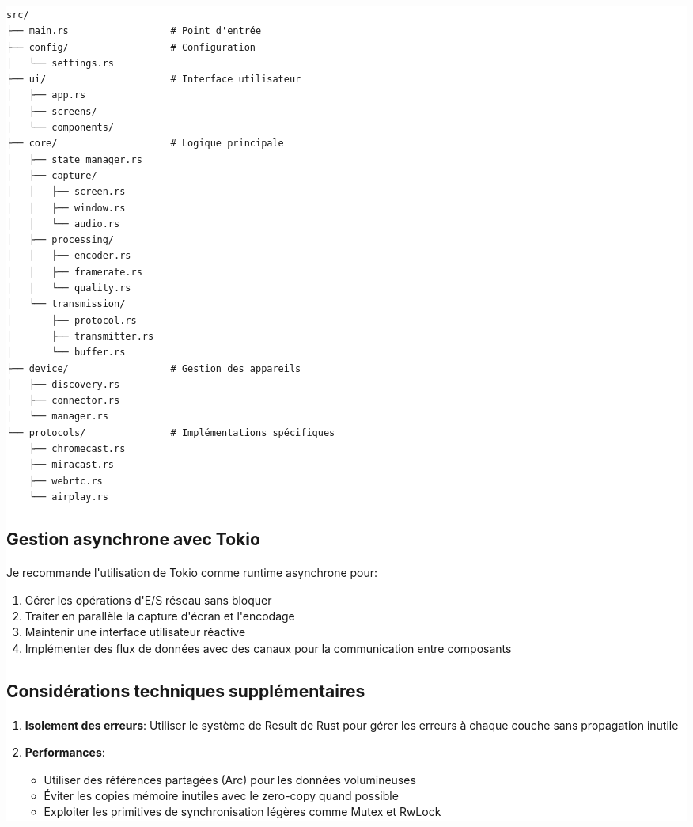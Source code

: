 ```
src/
├── main.rs                  # Point d'entrée
├── config/                  # Configuration
│   └── settings.rs
├── ui/                      # Interface utilisateur
│   ├── app.rs
│   ├── screens/
│   └── components/
├── core/                    # Logique principale
│   ├── state_manager.rs
│   ├── capture/
│   │   ├── screen.rs
│   │   ├── window.rs
│   │   └── audio.rs
│   ├── processing/
│   │   ├── encoder.rs
│   │   ├── framerate.rs
│   │   └── quality.rs
│   └── transmission/
│       ├── protocol.rs
│       ├── transmitter.rs
│       └── buffer.rs
├── device/                  # Gestion des appareils
│   ├── discovery.rs
│   ├── connector.rs
│   └── manager.rs
└── protocols/               # Implémentations spécifiques
    ├── chromecast.rs
    ├── miracast.rs
    ├── webrtc.rs
    └── airplay.rs
```

## Gestion asynchrone avec Tokio

Je recommande l'utilisation de Tokio comme runtime asynchrone pour:

1. Gérer les opérations d'E/S réseau sans bloquer
2. Traiter en parallèle la capture d'écran et l'encodage
3. Maintenir une interface utilisateur réactive
4. Implémenter des flux de données avec des canaux pour la communication entre composants

## Considérations techniques supplémentaires

1. **Isolement des erreurs**: Utiliser le système de Result de Rust pour gérer les erreurs à chaque couche sans propagation inutile
   
2. **Performances**:
   - Utiliser des références partagées (Arc) pour les données volumineuses
   - Éviter les copies mémoire inutiles avec le zero-copy quand possible
   - Exploiter les primitives de synchronisation légères comme Mutex et RwLock
   